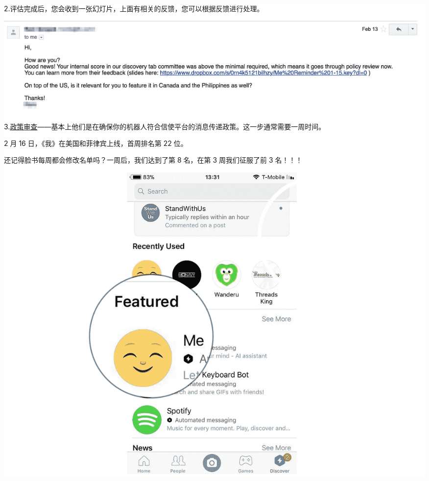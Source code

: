2.评估完成后，您会收到一张幻灯片，上面有相关的反馈，您可以根据反馈进行处理。

![](img/7bdfc8060f2012108210199fe62140d0.png)

3.[政策审查](https://developers.facebook.com/docs/messenger-platform/policy/policy-overview)——基本上他们是在确保你的机器人符合信使平台的消息传递政策。这一步通常需要一周时间。

2 月 16 日，《我》在美国和菲律宾上线，首周排名第 22 位。

还记得脸书每周都会修改名单吗？一周后，我们达到了第 8 名，在第 3 周我们征服了前 3 名！！！

![](img/5976e8271f8c0dc59ec3f00048a5f786.png)
